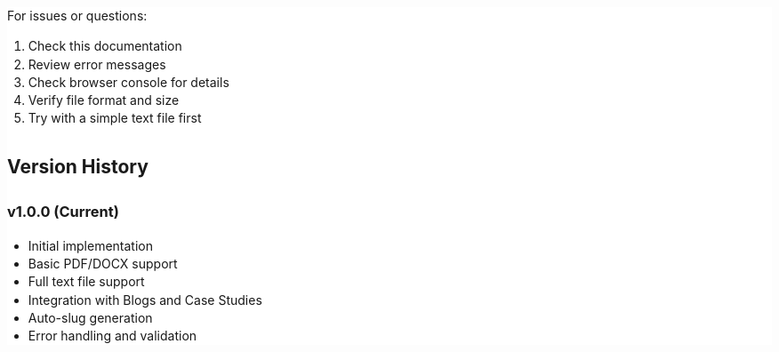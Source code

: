 For issues or questions:
1. Check this documentation
2. Review error messages
3. Check browser console for details
4. Verify file format and size
5. Try with a simple text file first

## Version History

### v1.0.0 (Current)
- Initial implementation
- Basic PDF/DOCX support
- Full text file support
- Integration with Blogs and Case Studies
- Auto-slug generation
- Error handling and validation
